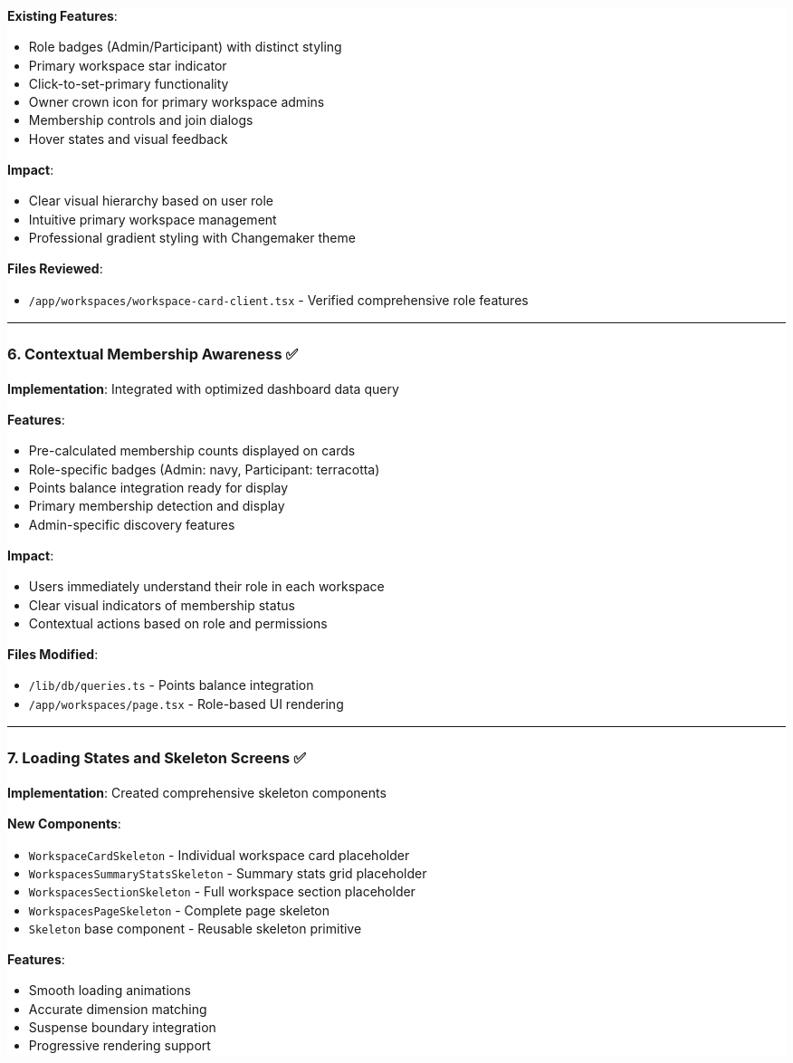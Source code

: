 **Existing Features**:
- Role badges (Admin/Participant) with distinct styling
- Primary workspace star indicator
- Click-to-set-primary functionality
- Owner crown icon for primary workspace admins
- Membership controls and join dialogs
- Hover states and visual feedback

**Impact**:
- Clear visual hierarchy based on user role
- Intuitive primary workspace management
- Professional gradient styling with Changemaker theme

**Files Reviewed**:
- `/app/workspaces/workspace-card-client.tsx` - Verified comprehensive role features

---

### 6. Contextual Membership Awareness ✅

**Implementation**: Integrated with optimized dashboard data query

**Features**:
- Pre-calculated membership counts displayed on cards
- Role-specific badges (Admin: navy, Participant: terracotta)
- Points balance integration ready for display
- Primary membership detection and display
- Admin-specific discovery features

**Impact**:
- Users immediately understand their role in each workspace
- Clear visual indicators of membership status
- Contextual actions based on role and permissions

**Files Modified**:
- `/lib/db/queries.ts` - Points balance integration
- `/app/workspaces/page.tsx` - Role-based UI rendering

---

### 7. Loading States and Skeleton Screens ✅

**Implementation**: Created comprehensive skeleton components

**New Components**:
- `WorkspaceCardSkeleton` - Individual workspace card placeholder
- `WorkspacesSummaryStatsSkeleton` - Summary stats grid placeholder
- `WorkspacesSectionSkeleton` - Full workspace section placeholder
- `WorkspacesPageSkeleton` - Complete page skeleton
- `Skeleton` base component - Reusable skeleton primitive

**Features**:
- Smooth loading animations
- Accurate dimension matching
- Suspense boundary integration
- Progressive rendering support
